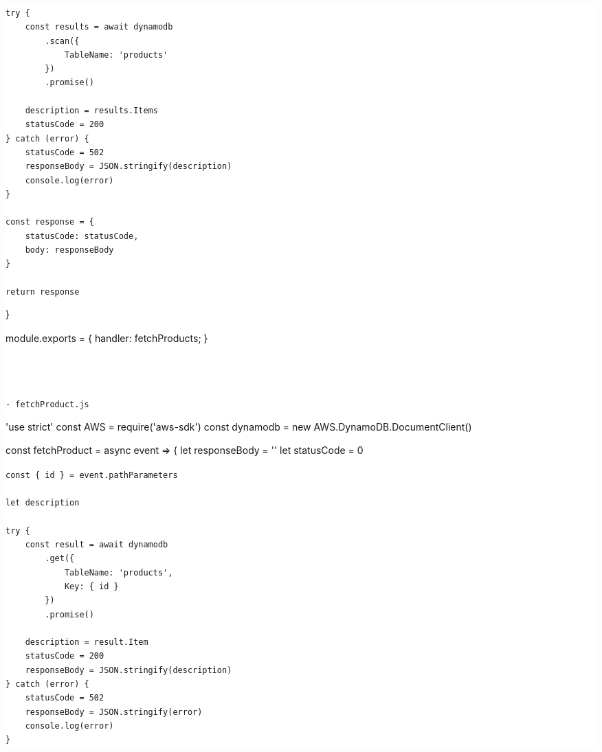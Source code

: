     try {
        const results = await dynamodb
            .scan({
                TableName: 'products'
            })
            .promise()

        description = results.Items
        statusCode = 200
    } catch (error) {
        statusCode = 502
        responseBody = JSON.stringify(description)
        console.log(error)
    }

    const response = {
        statusCode: statusCode,
        body: responseBody
    }

    return response
}

module.exports = {
    handler: fetchProducts;
}

```



- fetchProduct.js

```
'use strict'
const AWS = require('aws-sdk')
const dynamodb = new AWS.DynamoDB.DocumentClient()

const fetchProduct = async event => {
    let responseBody = ''
    let statusCode = 0

    const { id } = event.pathParameters

    let description

    try {
        const result = await dynamodb
            .get({
                TableName: 'products',
                Key: { id }
            })
            .promise()

        description = result.Item
        statusCode = 200
        responseBody = JSON.stringify(description)
    } catch (error) {
        statusCode = 502
        responseBody = JSON.stringify(error)
        console.log(error)
    }
